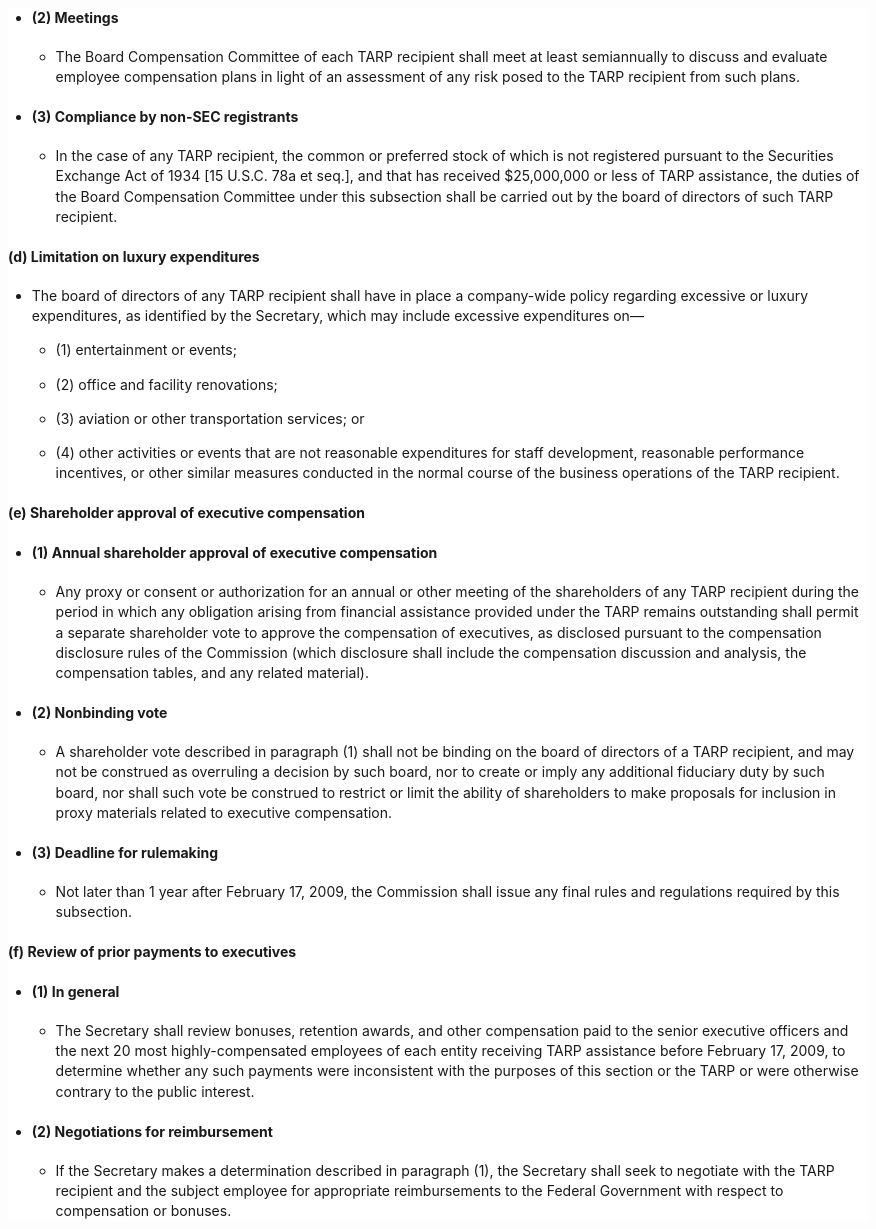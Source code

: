 * #### (2) Meetings
  * The Board Compensation Committee of each TARP recipient shall meet at least semiannually to discuss and evaluate employee compensation plans in light of an assessment of any risk posed to the TARP recipient from such plans.

* #### (3) Compliance by non-SEC registrants
  * In the case of any TARP recipient, the common or preferred stock of which is not registered pursuant to the Securities Exchange Act of 1934 [15 U.S.C. 78a et seq.], and that has received $25,000,000 or less of TARP assistance, the duties of the Board Compensation Committee under this subsection shall be carried out by the board of directors of such TARP recipient.

#### (d) Limitation on luxury expenditures
* The board of directors of any TARP recipient shall have in place a company-wide policy regarding excessive or luxury expenditures, as identified by the Secretary, which may include excessive expenditures on—

  * (1) entertainment or events;

  * (2) office and facility renovations;

  * (3) aviation or other transportation services; or

  * (4) other activities or events that are not reasonable expenditures for staff development, reasonable performance incentives, or other similar measures conducted in the normal course of the business operations of the TARP recipient.

#### (e) Shareholder approval of executive compensation
* #### (1) Annual shareholder approval of executive compensation
  * Any proxy or consent or authorization for an annual or other meeting of the shareholders of any TARP recipient during the period in which any obligation arising from financial assistance provided under the TARP remains outstanding shall permit a separate shareholder vote to approve the compensation of executives, as disclosed pursuant to the compensation disclosure rules of the Commission (which disclosure shall include the compensation discussion and analysis, the compensation tables, and any related material).

* #### (2) Nonbinding vote
  * A shareholder vote described in paragraph (1) shall not be binding on the board of directors of a TARP recipient, and may not be construed as overruling a decision by such board, nor to create or imply any additional fiduciary duty by such board, nor shall such vote be construed to restrict or limit the ability of shareholders to make proposals for inclusion in proxy materials related to executive compensation.

* #### (3) Deadline for rulemaking
  * Not later than 1 year after February 17, 2009, the Commission shall issue any final rules and regulations required by this subsection.

#### (f) Review of prior payments to executives
* #### (1) In general
  * The Secretary shall review bonuses, retention awards, and other compensation paid to the senior executive officers and the next 20 most highly-compensated employees of each entity receiving TARP assistance before February 17, 2009, to determine whether any such payments were inconsistent with the purposes of this section or the TARP or were otherwise contrary to the public interest.

* #### (2) Negotiations for reimbursement
  * If the Secretary makes a determination described in paragraph (1), the Secretary shall seek to negotiate with the TARP recipient and the subject employee for appropriate reimbursements to the Federal Government with respect to compensation or bonuses.
